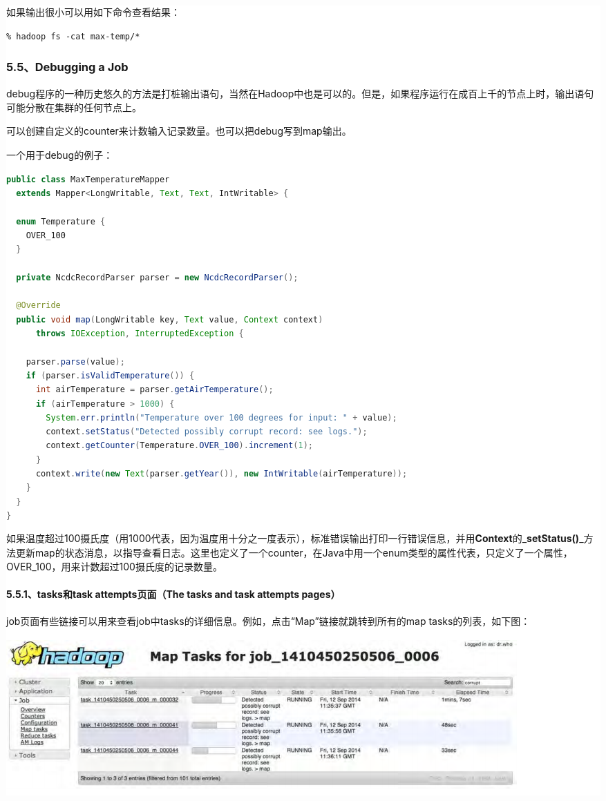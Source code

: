如果输出很小可以用如下命令查看结果：

```
% hadoop fs -cat max-temp/*
```

### 5.5、Debugging a Job

debug程序的一种历史悠久的方法是打桩输出语句，当然在Hadoop中也是可以的。但是，如果程序运行在成百上千的节点上时，输出语句可能分散在集群的任何节点上。

可以创建自定义的counter来计数输入记录数量。也可以把debug写到map输出。

一个用于debug的例子：

```java
public class MaxTemperatureMapper
  extends Mapper<LongWritable, Text, Text, IntWritable> {

  enum Temperature {
    OVER_100
  }

  private NcdcRecordParser parser = new NcdcRecordParser();

  @Override
  public void map(LongWritable key, Text value, Context context)
      throws IOException, InterruptedException {

    parser.parse(value);
    if (parser.isValidTemperature()) {
      int airTemperature = parser.getAirTemperature();
      if (airTemperature > 1000) {
        System.err.println("Temperature over 100 degrees for input: " + value);
        context.setStatus("Detected possibly corrupt record: see logs.");
        context.getCounter(Temperature.OVER_100).increment(1);
      }
      context.write(new Text(parser.getYear()), new IntWritable(airTemperature));
    }
  }
}
```

如果温度超过100摄氏度（用1000代表，因为温度用十分之一度表示），标准错误输出打印一行错误信息，并用**Context**的_**setStatus\(\)**_方法更新map的状态消息，以指导查看日志。这里也定义了一个counter，在Java中用一个enum类型的属性代表，只定义了一个属性，OVER\_100，用来计数超过100摄氏度的记录数量。

#### 5.5.1、tasks和task attempts页面（The tasks and task attempts pages）

job页面有些链接可以用来查看job中tasks的详细信息。例如，点击“Map”链接就跳转到所有的map tasks的列表，如下图：

![](/assets/1570781560918.png)
